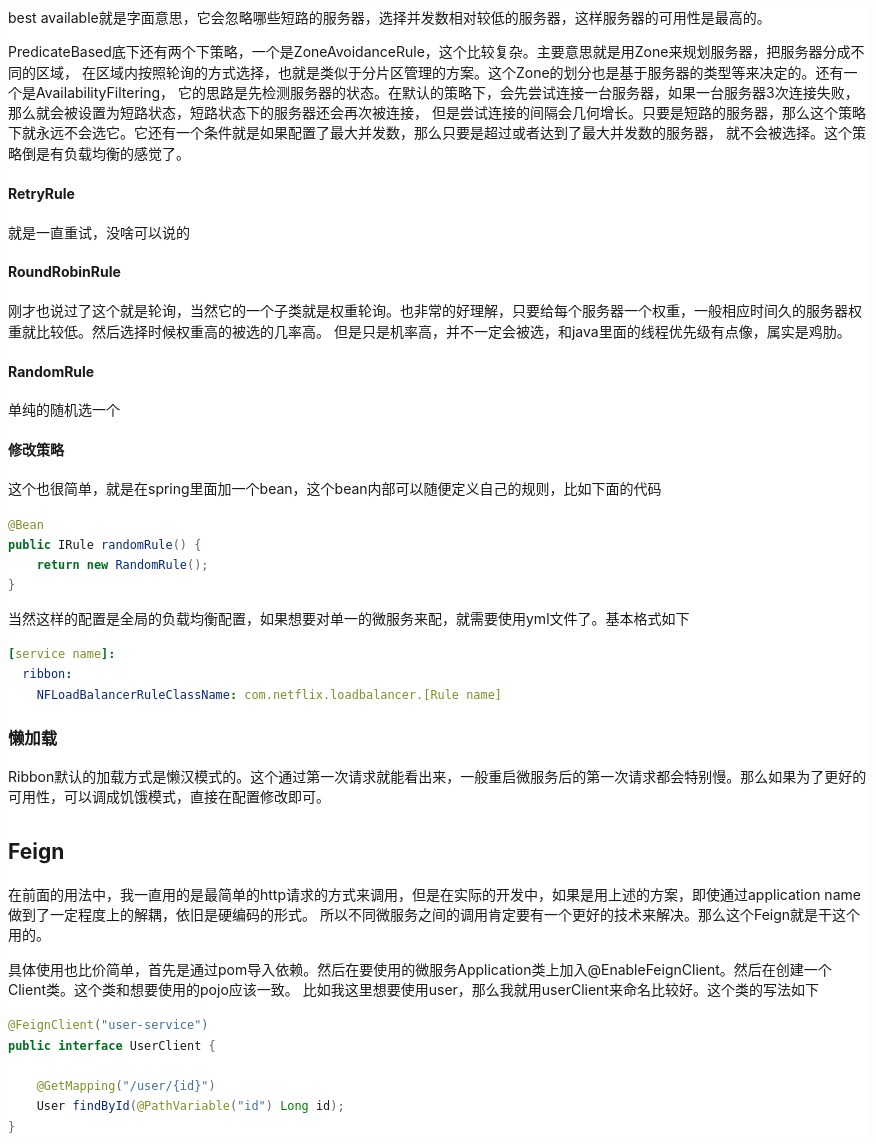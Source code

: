 best available就是字面意思，它会忽略哪些短路的服务器，选择并发数相对较低的服务器，这样服务器的可用性是最高的。

PredicateBased底下还有两个下策略，一个是ZoneAvoidanceRule，这个比较复杂。主要意思就是用Zone来规划服务器，把服务器分成不同的区域，
在区域内按照轮询的方式选择，也就是类似于分片区管理的方案。这个Zone的划分也是基于服务器的类型等来决定的。还有一个是AvailabilityFiltering，
它的思路是先检测服务器的状态。在默认的策略下，会先尝试连接一台服务器，如果一台服务器3次连接失败，那么就会被设置为短路状态，短路状态下的服务器还会再次被连接，
但是尝试连接的间隔会几何增长。只要是短路的服务器，那么这个策略下就永远不会选它。它还有一个条件就是如果配置了最大并发数，那么只要是超过或者达到了最大并发数的服务器，
就不会被选择。这个策略倒是有负载均衡的感觉了。

#### RetryRule

就是一直重试，没啥可以说的

#### RoundRobinRule

刚才也说过了这个就是轮询，当然它的一个子类就是权重轮询。也非常的好理解，只要给每个服务器一个权重，一般相应时间久的服务器权重就比较低。然后选择时候权重高的被选的几率高。
但是只是机率高，并不一定会被选，和java里面的线程优先级有点像，属实是鸡肋。

#### RandomRule

单纯的随机选一个

#### 修改策略

这个也很简单，就是在spring里面加一个bean，这个bean内部可以随便定义自己的规则，比如下面的代码

```java
@Bean
public IRule randomRule() {
    return new RandomRule();
}
```

当然这样的配置是全局的负载均衡配置，如果想要对单一的微服务来配，就需要使用yml文件了。基本格式如下

```yaml
[service name]:
  ribbon:
    NFLoadBalancerRuleClassName: com.netflix.loadbalancer.[Rule name]
```

### 懒加载

Ribbon默认的加载方式是懒汉模式的。这个通过第一次请求就能看出来，一般重启微服务后的第一次请求都会特别慢。那么如果为了更好的可用性，可以调成饥饿模式，直接在配置修改即可。

## Feign

在前面的用法中，我一直用的是最简单的http请求的方式来调用，但是在实际的开发中，如果是用上述的方案，即使通过application name做到了一定程度上的解耦，依旧是硬编码的形式。
所以不同微服务之间的调用肯定要有一个更好的技术来解决。那么这个Feign就是干这个用的。

具体使用也比价简单，首先是通过pom导入依赖。然后在要使用的微服务Application类上加入@EnableFeignClient。然后在创建一个Client类。这个类和想要使用的pojo应该一致。
比如我这里想要使用user，那么我就用userClient来命名比较好。这个类的写法如下

```java
@FeignClient("user-service")
public interface UserClient {
    
    @GetMapping("/user/{id}")
    User findById(@PathVariable("id") Long id);
}
```
